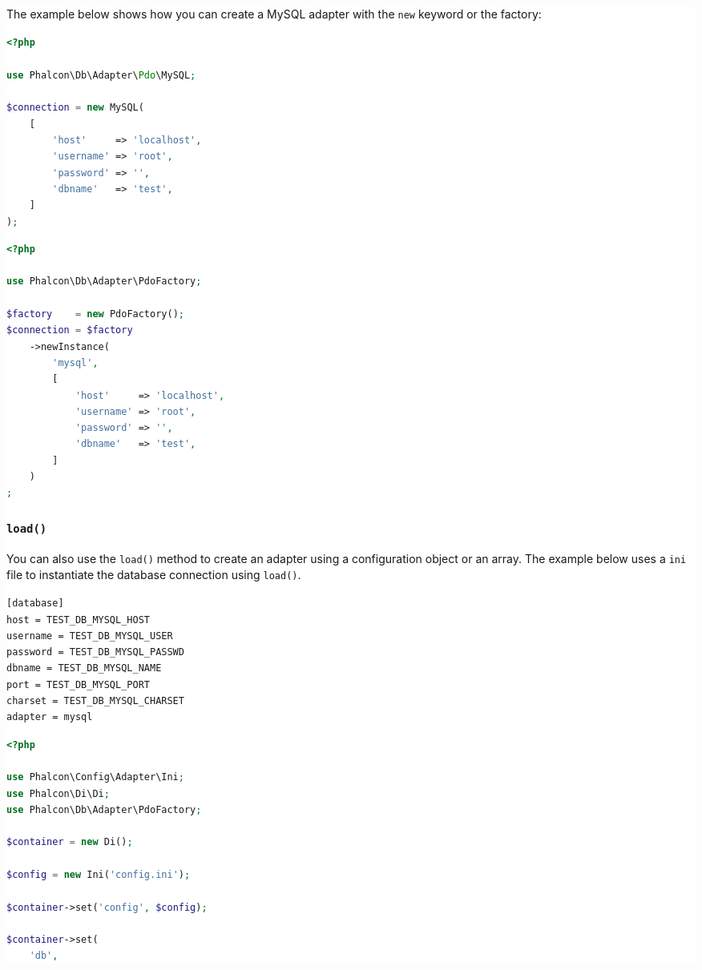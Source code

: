 The example below shows how you can create a MySQL adapter with the `new` keyword or the factory:

```php
<?php

use Phalcon\Db\Adapter\Pdo\MySQL;

$connection = new MySQL(
    [
        'host'     => 'localhost',
        'username' => 'root',
        'password' => '',
        'dbname'   => 'test',
    ]
);
```

```php
<?php

use Phalcon\Db\Adapter\PdoFactory;

$factory    = new PdoFactory();
$connection = $factory
    ->newInstance(
        'mysql',
        [
            'host'     => 'localhost',
            'username' => 'root',
            'password' => '',
            'dbname'   => 'test',
        ]
    )
;
```

### `load()`
You can also use the `load()` method to create an adapter using a configuration object or an array. The example below uses a `ini` file to instantiate the database connection using `load()`.

```
[database]
host = TEST_DB_MYSQL_HOST
username = TEST_DB_MYSQL_USER
password = TEST_DB_MYSQL_PASSWD
dbname = TEST_DB_MYSQL_NAME
port = TEST_DB_MYSQL_PORT
charset = TEST_DB_MYSQL_CHARSET
adapter = mysql
```

```php
<?php

use Phalcon\Config\Adapter\Ini;
use Phalcon\Di\Di;
use Phalcon\Db\Adapter\PdoFactory;

$container = new Di();

$config = new Ini('config.ini');

$container->set('config', $config);

$container->set(
    'db', 
```

[pdo_quote]: https://www.php.net/manual/en/pdo.quote.php
[nested_transactions]: https://en.wikipedia.org/wiki/Nested_transaction
[db-adapter-abstractadapter]: api/phalcon_db#db-adapter-abstractadapter
[db-adapter-adapterinterface]: api/phalcon_db#db-adapter-adapterinterface
[db-adapter-pdo-abstractpdo]: api/phalcon_db#db-adapter-pdo-abstractpdo
[db-adapter-pdo-mysql]: api/phalcon_db#db-adapter-pdo-mysql
[db-adapter-pdo-postgresql]: api/phalcon_db#db-adapter-pdo-postgresql
[db-adapter-pdo-sqlite]: api/phalcon_db#db-adapter-pdo-sqlite
[db-adapter-pdofactory]: api/phalcon_db#db-adapter-pdofactory
[db-column]: api/phalcon_db#db-column
[db-column]: api/phalcon_db#db-column
[db-dialect]: api/phalcon_db#db-dialect
[db-dialect-mysql]: api/phalcon_db#db-dialect-mysql
[db-dialect-postgresql]: api/phalcon_db#db-dialect-postgresql
[db-dialect-sqlite]: api/phalcon_db#db-dialect-sqlite
[db-dialectinterface]: api/phalcon_db#db-dialectinterface
[db-enum]: api/phalcon_db#db-enum
[db-index]: api/phalcon_db#db-index
[db-profiler]: api/phalcon_db#db-profiler
[db-reference]: api/phalcon_db#db-reference
[db-result-pdo]: api/phalcon_db#db-result-pdo
[mvc-model]: api/phalcon_mvc#mvc-model
